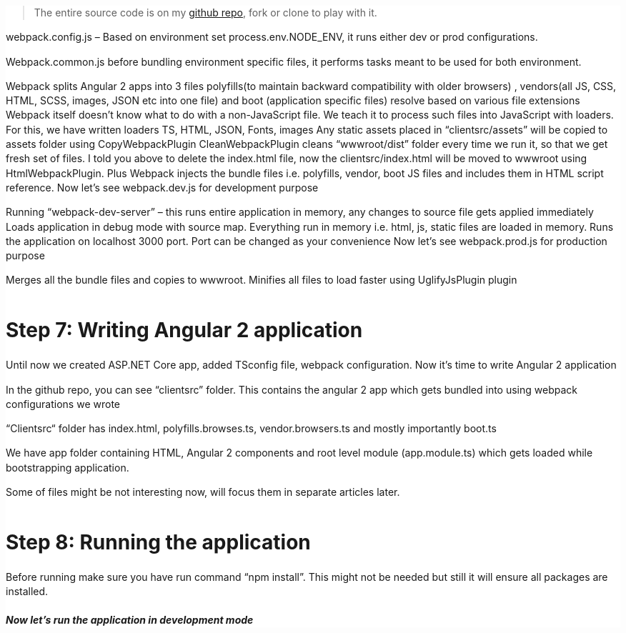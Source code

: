 > The entire source code is on my [github repo](https://www.github.com/syedikramshah), fork or clone to play with it.

webpack.config.js – Based on environment set process.env.NODE_ENV, it runs either dev or prod configurations.

Webpack.common.js before bundling environment specific files, it performs tasks meant to be used for both environment.

Webpack splits Angular 2 apps into 3 files polyfills(to maintain backward compatibility with older browsers) , vendors(all JS, CSS, HTML, SCSS, images, JSON etc into one file) and boot (application specific files)
resolve based on various file extensions
Webpack itself doesn’t know what to do with a non-JavaScript file. We teach it to process such files into JavaScript with loaders. For this, we have written loaders TS, HTML, JSON, Fonts, images
Any static assets placed in “clientsrc/assets” will be copied to assets folder using CopyWebpackPlugin
CleanWebpackPlugin cleans “wwwroot/dist” folder every time we run it, so that we get fresh set of files.
I told you above to delete the index.html file, now the clientsrc/index.html will be moved to wwwroot using HtmlWebpackPlugin. Plus Webpack injects the bundle files i.e. polyfills, vendor, boot JS files and includes them in HTML script reference.
Now let’s see webpack.dev.js for development purpose

Running “webpack-dev-server” – this runs entire application in memory, any changes to source file gets applied immediately
Loads application in debug mode with source map. Everything run in memory i.e. html, js, static files are loaded in memory.
Runs the application on localhost 3000 port. Port can be changed as your convenience
Now let’s see webpack.prod.js for production purpose

Merges all the bundle files and copies to wwwroot.
Minifies all files to load faster using UglifyJsPlugin plugin
# Step 7: Writing Angular 2 application
Until now we created ASP.NET Core app, added TSconfig file, webpack configuration. Now it’s time to write Angular 2 application

In the github repo, you can see “clientsrc” folder. This contains the angular 2 app which gets bundled into using webpack configurations we wrote

“Clientsrc“ folder has index.html, polyfills.browses.ts, vendor.browsers.ts and mostly importantly boot.ts

We have app folder containing HTML, Angular 2 components and root level module (app.module.ts) which gets loaded while bootstrapping application.

Some of files might be not interesting now, will focus them in separate articles later.

# Step 8: Running the application
Before running make sure you have run command “npm install”. This might not be needed but still it will ensure all packages are installed.

##### Now let’s run the application in development mode
